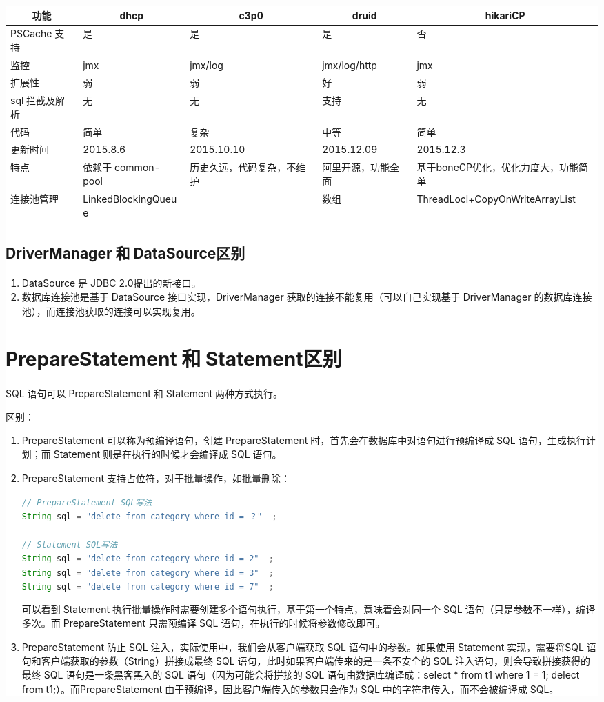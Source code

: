 | 功能           | dhcp                | c3p0                       | druid              | hikariCP                             |
| -------------- | ------------------- | -------------------------- | ------------------ | ------------------------------------ |
| PSCache 支持   | 是                  | 是                         | 是                 | 否                                   |
| 监控           | jmx                 | jmx/log                    | jmx/log/http       | jmx                                  |
| 扩展性         | 弱                  | 弱                         | 好                 | 弱                                   |
| sql 拦截及解析 | 无                  | 无                         | 支持               | 无                                   |
| 代码           | 简单                | 复杂                       | 中等               | 简单                                 |
| 更新时间       | 2015.8.6            | 2015.10.10                 | 2015.12.09         | 2015.12.3                            |
| 特点           | 依赖于 common-pool  | 历史久远，代码复杂，不维护 | 阿里开源，功能全面 | 基于boneCP优化，优化力度大，功能简单 |
| 连接池管理     | LinkedBlockingQueue |                            | 数组               | ThreadLocl+CopyOnWriteArrayList      |



## DriverManager 和 DataSource区别

1. DataSource 是 JDBC 2.0提出的新接口。
2. 数据库连接池是基于 DataSource 接口实现，DriverManager 获取的连接不能复用（可以自己实现基于 DriverManager 的数据库连接池），而连接池获取的连接可以实现复用。



# PrepareStatement 和 Statement区别

SQL 语句可以 PrepareStatement 和 Statement 两种方式执行。

区别：

1. PrepareStatement 可以称为预编译语句，创建 PrepareStatement 时，首先会在数据库中对语句进行预编译成 SQL 语句，生成执行计划；而 Statement 则是在执行的时候才会编译成 SQL 语句。

2. PrepareStatement 支持占位符，对于批量操作，如批量删除：

   ```java
   // PrepareStatement SQL写法
   String sql = "delete from category where id = ？"  ;
   
   // Statement SQL写法
   String sql = "delete from category where id = 2"  ; 
   String sql = "delete from category where id = 3"  ; 
   String sql = "delete from category where id = 7"  ;
   ```

   可以看到 Statement 执行批量操作时需要创建多个语句执行，基于第一个特点，意味着会对同一个 SQL 语句（只是参数不一样），编译多次。而 PrepareStatement 只需预编译 SQL 语句，在执行的时候将参数修改即可。

3. PrepareStatement 防止 SQL 注入，实际使用中，我们会从客户端获取 SQL 语句中的参数。如果使用 Statement 实现，需要将SQL 语句和客户端获取的参数（String）拼接成最终 SQL 语句，此时如果客户端传来的是一条不安全的 SQL 注入语句，则会导致拼接获得的最终 SQL 语句是一条黑客黑入的 SQL 语句（因为可能会将拼接的 SQL 语句由数据库编译成：select * from t1 where 1 = 1; delect from t1;）。而PrepareStatement 由于预编译，因此客户端传入的参数只会作为 SQL 中的字符串传入，而不会被编译成 SQL。
